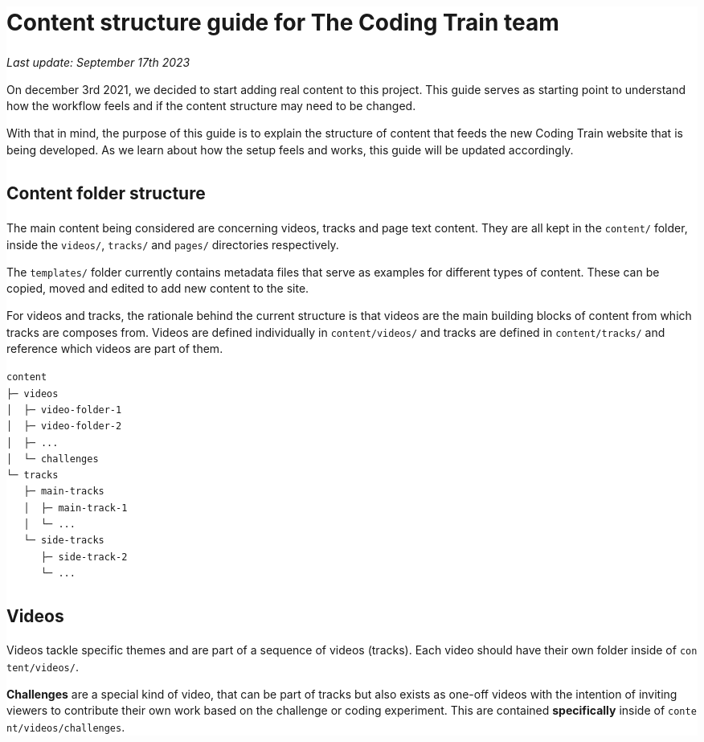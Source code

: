 # Content structure guide for The Coding Train team

_Last update: September 17th 2023_

On december 3rd 2021, we decided to start adding real content to this project. This guide serves as starting point to understand how the workflow feels and if the content structure may need to be changed.

With that in mind, the purpose of this guide is to explain the structure of content that feeds the new Coding Train website that is being developed. As we learn about how the setup feels and works,
this guide will be updated accordingly.

## Content folder structure

The main content being considered are concerning videos, tracks and page text content.
They are all kept in the `content/` folder, inside the `videos/`, `tracks/` and `pages/` directories respectively.

The `templates/` folder currently contains metadata files that serve as examples for different types of content.
These can be copied, moved and edited to add new content to the site.

For videos and tracks, the rationale behind the current structure is that videos are the main building blocks of content from which tracks are composes from.
Videos are defined individually in `content/videos/` and tracks are defined in `content/tracks/` and reference which videos are part of them.

```
content
├─ videos
│  ├─ video-folder-1
│  ├─ video-folder-2
│  ├─ ...
│  └─ challenges
└─ tracks
   ├─ main-tracks
   │  ├─ main-track-1
   │  └─ ...
   └─ side-tracks
      ├─ side-track-2
      └─ ...
```

## Videos

Videos tackle specific themes and are part of a sequence of videos (tracks). Each video should have their own folder inside of `content/videos/`.

**Challenges** are a special kind of video, that can be part of tracks but also exists as one-off videos with the intention of inviting viewers to contribute their own work based on the challenge or coding experiment.
This are contained **specifically** inside of `content/videos/challenges`.
